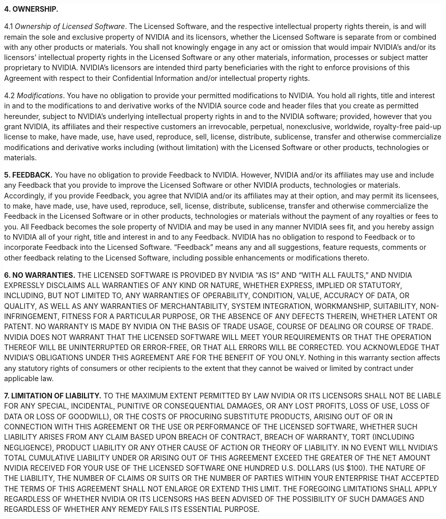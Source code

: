 **4. OWNERSHIP.**

4.1 _Ownership of Licensed Software_. The Licensed Software, and the respective intellectual property rights therein, is and will remain the sole and exclusive property of NVIDIA and its licensors, whether the Licensed Software is separate from or combined with any other products or materials. You shall not knowingly engage in any act or omission that would impair NVIDIA’s and/or its licensors’ intellectual property rights in the Licensed Software or any other materials, information, processes or subject matter proprietary to NVIDIA. NVIDIA’s licensors are intended third party beneficiaries with the right to enforce provisions of this Agreement with respect to their Confidential Information and/or intellectual property rights.

4.2 _Modifications_. You have no obligation to provide your permitted modifications to NVIDIA. You hold all rights, title and interest in and to the modifications to and derivative works of the NVIDIA source code and header files that you create as permitted hereunder, subject to NVIDIA’s underlying intellectual property rights in and to the NVIDIA software; provided, however that you grant NVIDIA, its affiliates and their respective customers an irrevocable, perpetual, nonexclusive, worldwide, royalty-free paid-up license to make, have made, use, have used, reproduce, sell, license, distribute, sublicense, transfer and otherwise commercialize modifications and derivative works including (without limitation) with the Licensed Software or other products, technologies or materials.

**5. FEEDBACK.** You have no obligation to provide Feedback to NVIDIA. However, NVIDIA and/or its affiliates may use and include any Feedback that you provide to improve the Licensed Software or other NVIDIA products, technologies or materials. Accordingly, if you provide Feedback, you agree that NVIDIA and/or its affiliates may at their option, and may permit its licensees, to make, have made, use, have used, reproduce, sell, license, distribute, sublicense, transfer and otherwise commercialize the Feedback in the Licensed Software or in other products, technologies or materials without the payment of any royalties or fees to you. All Feedback becomes the sole property of NVIDIA and may be used in any manner NVIDIA sees fit, and you hereby assign to NVIDIA all of your right, title and interest in and to any Feedback. NVIDIA has no obligation to respond to Feedback or to incorporate Feedback into the Licensed Software. “Feedback” means any and all suggestions, feature requests, comments or other feedback relating to the Licensed Software, including possible enhancements or modifications thereto.

**6. NO WARRANTIES.** THE LICENSED SOFTWARE IS PROVIDED BY NVIDIA “AS IS” AND “WITH ALL FAULTS,” AND NVIDIA EXPRESSLY DISCLAIMS ALL WARRANTIES OF ANY KIND OR NATURE, WHETHER EXPRESS, IMPLIED OR STATUTORY, INCLUDING, BUT NOT LIMITED TO, ANY WARRANTIES OF OPERABILITY, CONDITION, VALUE, ACCURACY OF DATA, OR QUALITY, AS WELL AS ANY WARRANTIES OF MERCHANTABILITY, SYSTEM INTEGRATION, WORKMANSHIP, SUITABILITY, NON-INFRINGEMENT, FITNESS FOR A PARTICULAR PURPOSE, OR THE ABSENCE OF ANY DEFECTS THEREIN, WHETHER LATENT OR PATENT. NO WARRANTY IS MADE BY NVIDIA ON THE BASIS OF TRADE USAGE, COURSE OF DEALING OR COURSE OF TRADE. NVIDIA DOES NOT WARRANT THAT THE LICENSED SOFTWARE WILL MEET YOUR REQUIREMENTS OR THAT THE OPERATION THEREOF WILL BE UNINTERRUPTED OR ERROR-FREE, OR THAT ALL ERRORS WILL BE CORRECTED. YOU ACKNOWLEDGE THAT NVIDIA’S OBLIGATIONS UNDER THIS AGREEMENT ARE FOR THE BENEFIT OF YOU ONLY. Nothing in this warranty section affects any statutory rights of consumers or other recipients to the extent that they cannot be waived or limited by contract under applicable law.

**7. LIMITATION OF LIABILITY.** TO THE MAXIMUM EXTENT PERMITTED BY LAW NVIDIA OR ITS LICENSORS SHALL NOT BE LIABLE FOR ANY SPECIAL, INCIDENTAL, PUNITIVE OR CONSEQUENTIAL DAMAGES, OR ANY LOST PROFITS, LOSS OF USE, LOSS OF DATA OR LOSS OF GOODWILL), OR THE COSTS OF PROCURING SUBSTITUTE PRODUCTS, ARISING OUT OF OR IN CONNECTION WITH THIS AGREEMENT OR THE USE OR PERFORMANCE OF THE LICENSED SOFTWARE, WHETHER SUCH LIABILITY ARISES FROM ANY CLAIM BASED UPON BREACH OF CONTRACT, BREACH OF WARRANTY, TORT (INCLUDING NEGLIGENCE), PRODUCT LIABILITY OR ANY OTHER CAUSE OF ACTION OR THEORY OF LIABILITY. IN NO EVENT WILL NVIDIA’S TOTAL CUMULATIVE LIABILITY UNDER OR ARISING OUT OF THIS AGREEMENT EXCEED THE GREATER OF THE NET AMOUNT NVIDIA RECEIVED FOR YOUR USE OF THE LICENSED SOFTWARE ONE HUNDRED U.S. DOLLARS (US $100). THE NATURE OF THE LIABILITY, THE NUMBER OF CLAIMS OR SUITS OR THE NUMBER OF PARTIES WITHIN YOUR ENTERPRISE THAT ACCEPTED THE TERMS OF THIS AGREEMENT SHALL NOT ENLARGE OR EXTEND THIS LIMIT. THE FOREGOING LIMITATIONS SHALL APPLY REGARDLESS OF WHETHER NVIDIA OR ITS LICENSORS HAS BEEN ADVISED OF THE POSSIBILITY OF SUCH DAMAGES AND REGARDLESS OF WHETHER ANY REMEDY FAILS ITS ESSENTIAL PURPOSE.
